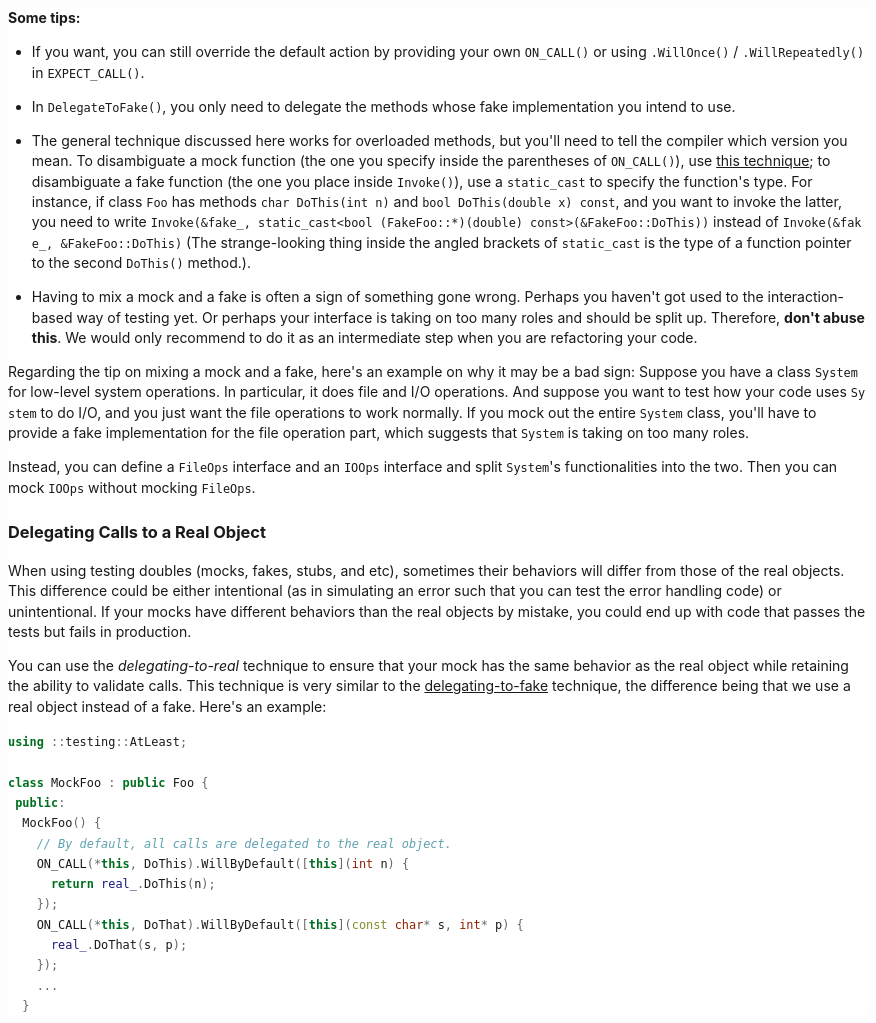 **Some tips:**

* If you want, you can still override the default action by providing your own
  `ON_CALL()` or using `.WillOnce()` / `.WillRepeatedly()` in `EXPECT_CALL()`.
* In `DelegateToFake()`, you only need to delegate the methods whose fake
  implementation you intend to use.

* The general technique discussed here works for overloaded methods, but
  you'll need to tell the compiler which version you mean. To disambiguate a
  mock function (the one you specify inside the parentheses of `ON_CALL()`),
  use [this technique](#SelectOverload); to disambiguate a fake function (the
  one you place inside `Invoke()`), use a `static_cast` to specify the
  function's type. For instance, if class `Foo` has methods `char DoThis(int
  n)` and `bool DoThis(double x) const`, and you want to invoke the latter,
  you need to write `Invoke(&fake_, static_cast<bool (FakeFoo::*)(double)
  const>(&FakeFoo::DoThis))` instead of `Invoke(&fake_, &FakeFoo::DoThis)`
  (The strange-looking thing inside the angled brackets of `static_cast` is
  the type of a function pointer to the second `DoThis()` method.).

* Having to mix a mock and a fake is often a sign of something gone wrong.
  Perhaps you haven't got used to the interaction-based way of testing yet. Or
  perhaps your interface is taking on too many roles and should be split up.
  Therefore, **don't abuse this**. We would only recommend to do it as an
  intermediate step when you are refactoring your code.

Regarding the tip on mixing a mock and a fake, here's an example on why it may
be a bad sign: Suppose you have a class `System` for low-level system
operations. In particular, it does file and I/O operations. And suppose you want
to test how your code uses `System` to do I/O, and you just want the file
operations to work normally. If you mock out the entire `System` class, you'll
have to provide a fake implementation for the file operation part, which
suggests that `System` is taking on too many roles.

Instead, you can define a `FileOps` interface and an `IOOps` interface and split
`System`'s functionalities into the two. Then you can mock `IOOps` without
mocking `FileOps`.

### Delegating Calls to a Real Object

When using testing doubles (mocks, fakes, stubs, and etc), sometimes their
behaviors will differ from those of the real objects. This difference could be
either intentional (as in simulating an error such that you can test the error
handling code) or unintentional. If your mocks have different behaviors than the
real objects by mistake, you could end up with code that passes the tests but
fails in production.

You can use the *delegating-to-real* technique to ensure that your mock has the
same behavior as the real object while retaining the ability to validate calls.
This technique is very similar to the [delegating-to-fake](#DelegatingToFake)
technique, the difference being that we use a real object instead of a fake.
Here's an example:

```cpp
using ::testing::AtLeast;

class MockFoo : public Foo {
 public:
  MockFoo() {
    // By default, all calls are delegated to the real object.
    ON_CALL(*this, DoThis).WillByDefault([this](int n) {
      return real_.DoThis(n);
    });
    ON_CALL(*this, DoThat).WillByDefault([this](const char* s, int* p) {
      real_.DoThat(s, p);
    });
    ...
  }
```